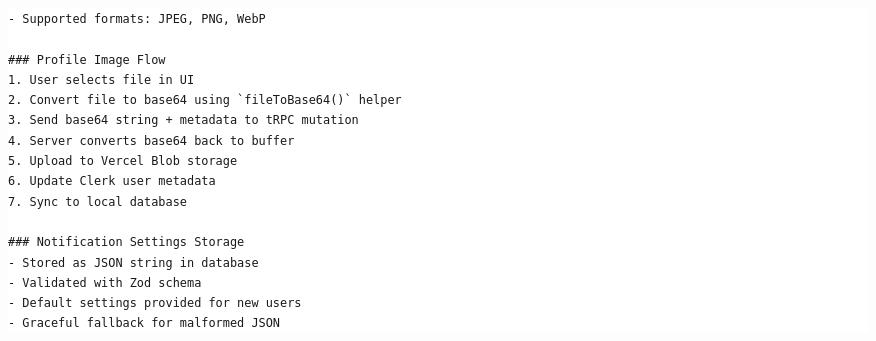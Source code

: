 ```
- Supported formats: JPEG, PNG, WebP

### Profile Image Flow
1. User selects file in UI
2. Convert file to base64 using `fileToBase64()` helper
3. Send base64 string + metadata to tRPC mutation
4. Server converts base64 back to buffer
5. Upload to Vercel Blob storage
6. Update Clerk user metadata
7. Sync to local database

### Notification Settings Storage
- Stored as JSON string in database
- Validated with Zod schema
- Default settings provided for new users
- Graceful fallback for malformed JSON
